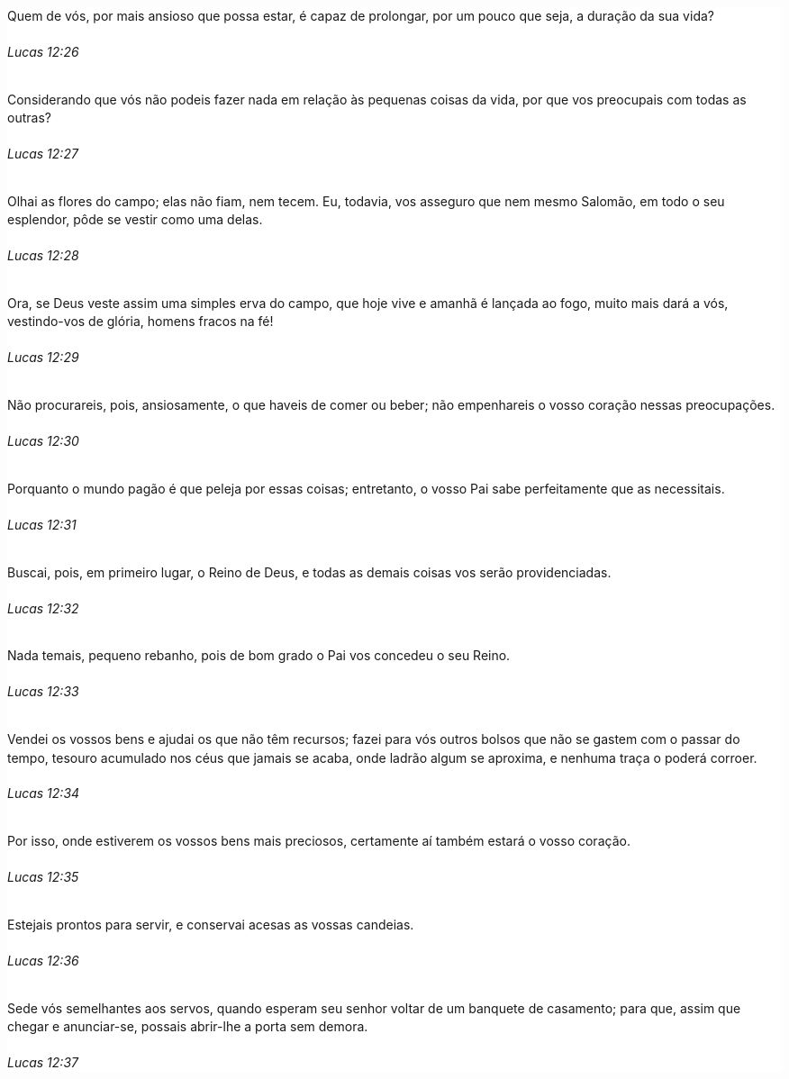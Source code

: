 Quem de vós, por mais ansioso que possa estar, é capaz de prolongar, por um pouco que seja, a duração da sua vida?

###### Lucas 12:26

Considerando que vós não podeis fazer nada em relação às pequenas coisas da vida, por que vos preocupais com todas as outras?

###### Lucas 12:27

Olhai as flores do campo; elas não fiam, nem tecem. Eu, todavia, vos asseguro que nem mesmo Salomão, em todo o seu esplendor, pôde se vestir como uma delas.

###### Lucas 12:28

Ora, se Deus veste assim uma simples erva do campo, que hoje vive e amanhã é lançada ao fogo, muito mais dará a vós, vestindo-vos de glória, homens fracos na fé!

###### Lucas 12:29

Não procurareis, pois, ansiosamente, o que haveis de comer ou beber; não empenhareis o vosso coração nessas preocupações.

###### Lucas 12:30

Porquanto o mundo pagão é que peleja por essas coisas; entretanto, o vosso Pai sabe perfeitamente que as necessitais.

###### Lucas 12:31

Buscai, pois, em primeiro lugar, o Reino de Deus, e todas as demais coisas vos serão providenciadas.

###### Lucas 12:32

Nada temais, pequeno rebanho, pois de bom grado o Pai vos concedeu o seu Reino.

###### Lucas 12:33

Vendei os vossos bens e ajudai os que não têm recursos; fazei para vós outros bolsos que não se gastem com o passar do tempo, tesouro acumulado nos céus que jamais se acaba, onde ladrão algum se aproxima, e nenhuma traça o poderá corroer.

###### Lucas 12:34

Por isso, onde estiverem os vossos bens mais preciosos, certamente aí também estará o vosso coração.

###### Lucas 12:35

Estejais prontos para servir, e conservai acesas as vossas candeias.

###### Lucas 12:36

Sede vós semelhantes aos servos, quando esperam seu senhor voltar de um banquete de casamento; para que, assim que chegar e anunciar-se, possais abrir-lhe a porta sem demora.

###### Lucas 12:37
